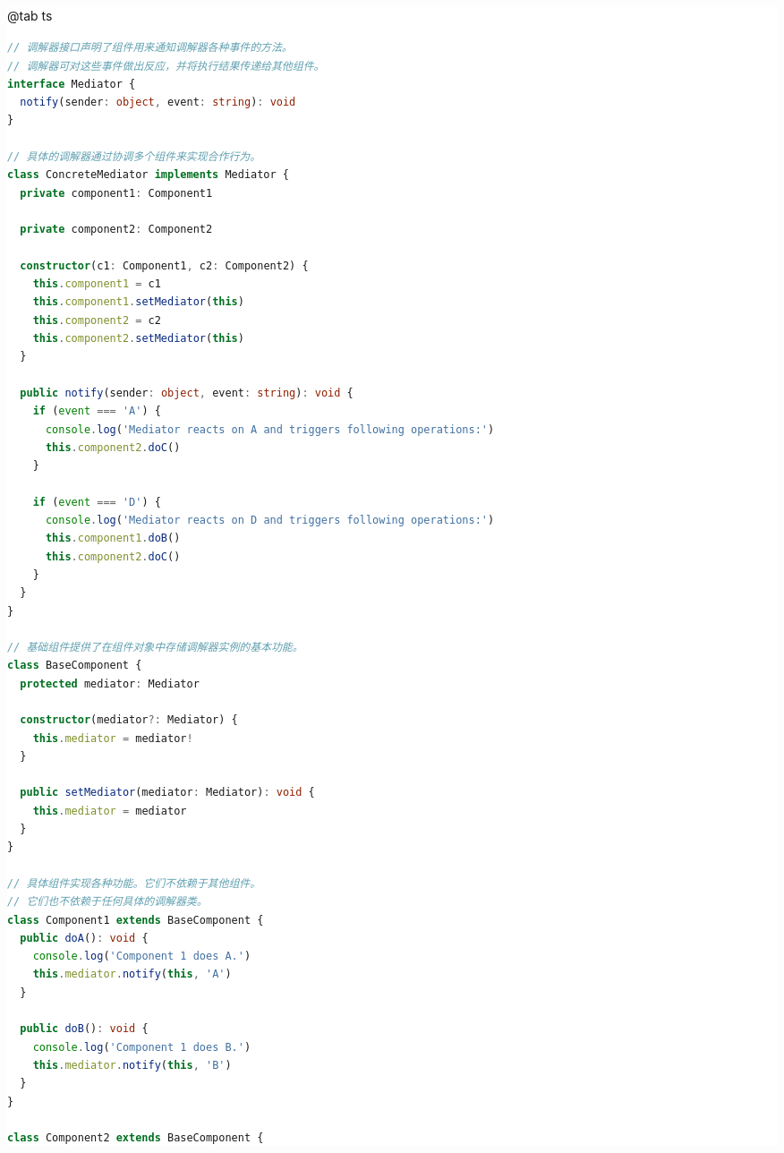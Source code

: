 @tab ts

```ts
// 调解器接口声明了组件用来通知调解器各种事件的方法。
// 调解器可对这些事件做出反应，并将执行结果传递给其他组件。
interface Mediator {
  notify(sender: object, event: string): void
}

// 具体的调解器通过协调多个组件来实现合作行为。
class ConcreteMediator implements Mediator {
  private component1: Component1

  private component2: Component2

  constructor(c1: Component1, c2: Component2) {
    this.component1 = c1
    this.component1.setMediator(this)
    this.component2 = c2
    this.component2.setMediator(this)
  }

  public notify(sender: object, event: string): void {
    if (event === 'A') {
      console.log('Mediator reacts on A and triggers following operations:')
      this.component2.doC()
    }

    if (event === 'D') {
      console.log('Mediator reacts on D and triggers following operations:')
      this.component1.doB()
      this.component2.doC()
    }
  }
}

// 基础组件提供了在组件对象中存储调解器实例的基本功能。
class BaseComponent {
  protected mediator: Mediator

  constructor(mediator?: Mediator) {
    this.mediator = mediator!
  }

  public setMediator(mediator: Mediator): void {
    this.mediator = mediator
  }
}

// 具体组件实现各种功能。它们不依赖于其他组件。
// 它们也不依赖于任何具体的调解器类。
class Component1 extends BaseComponent {
  public doA(): void {
    console.log('Component 1 does A.')
    this.mediator.notify(this, 'A')
  }

  public doB(): void {
    console.log('Component 1 does B.')
    this.mediator.notify(this, 'B')
  }
}

class Component2 extends BaseComponent {
```